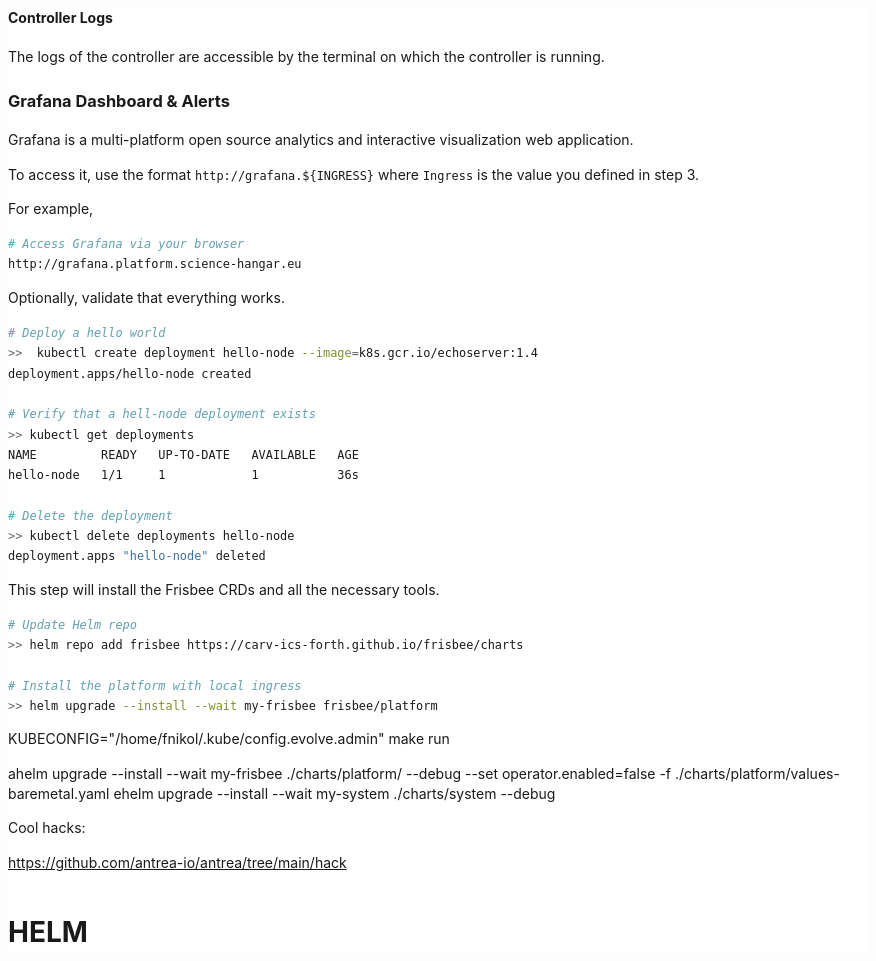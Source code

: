 #### Controller Logs

The logs of the controller are accessible by the terminal on which the controller is running.

### Grafana Dashboard & Alerts

Grafana is a multi-platform open source analytics and interactive visualization web application.

To access it, use the format `http://grafana.${INGRESS}` where `Ingress` is the value you defined in step 3.

For example,

```bash
# Access Grafana via your browser
http://grafana.platform.science-hangar.eu
```

Optionally, validate that everything works.

```bash
# Deploy a hello world
>>  kubectl create deployment hello-node --image=k8s.gcr.io/echoserver:1.4
deployment.apps/hello-node created

# Verify that a hell-node deployment exists
>> kubectl get deployments
NAME         READY   UP-TO-DATE   AVAILABLE   AGE
hello-node   1/1     1            1           36s

# Delete the deployment
>> kubectl delete deployments hello-node
deployment.apps "hello-node" deleted
```

This step will install the Frisbee CRDs and all the necessary tools.

```bash
# Update Helm repo
>> helm repo add frisbee https://carv-ics-forth.github.io/frisbee/charts

# Install the platform with local ingress
>> helm upgrade --install --wait my-frisbee frisbee/platform
```

KUBECONFIG="/home/fnikol/.kube/config.evolve.admin" make run

ahelm upgrade --install --wait my-frisbee ./charts/platform/ --debug --set operator.enabled=false -f
./charts/platform/values-baremetal.yaml
ehelm upgrade --install --wait my-system ./charts/system --debug


Cool hacks:

https://github.com/antrea-io/antrea/tree/main/hack


# HELM
